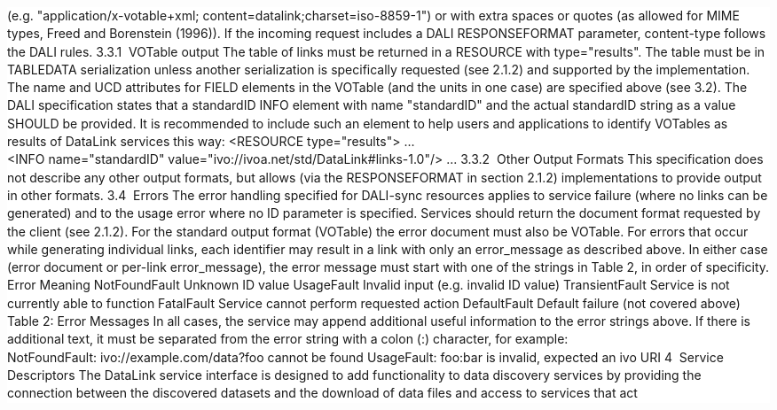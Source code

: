 (e.g. "application/x-votable+xml; content=datalink;charset=iso-8859-1")
or with extra spaces or quotes
(as allowed for MIME types,
Freed and Borenstein (1996)).
If the incoming request includes a DALI RESPONSEFORMAT parameter,
content-type follows the DALI rules.
3.3.1  VOTable output
The table of links must be returned in a RESOURCE with
type="results". The table must be in TABLEDATA serialization
unless another serialization is specifically requested
(see 2.1.2)
and supported by the implementation.
The name and UCD attributes for FIELD elements in the VOTable
(and the units in one case) are specified above (see 3.2).
The DALI specification states that a standardID INFO element with
name "standardID" and the actual standardID string as a value SHOULD
be provided.
It is recommended to include such an element to help users
and applications to identify VOTables as results of DataLink services
this way:
<RESOURCE type="results">
...
<INFO name="standardID" value="ivo://ivoa.net/std/DataLink#links-1.0"/>
...
</RESOURCE>
3.3.2  Other Output Formats
This specification does not describe any other output formats, but allows
(via the RESPONSEFORMAT in section 2.1.2)
implementations to provide
output in other formats.
3.4  Errors
The error handling specified for DALI-sync resources applies
to service failure (where no links can be generated) and to the usage
error where no ID parameter is specified. Services should return the
document format requested by the client (see 2.1.2).
For the standard
output format (VOTable) the error document must also be VOTable.
For errors that occur while generating individual links, each
identifier may result in a link with only an error_message
as described above.
In either case (error document or per-link error_message),
the error message must start with one of the strings in
Table 2, in order of specificity.
Error Meaning
NotFoundFault
Unknown ID value
UsageFault
Invalid input (e.g. invalid ID value)
TransientFault Service is not currently able to function
FatalFault
Service cannot perform requested action
DefaultFault
Default failure (not covered above)
Table 2: Error Messages
In all cases, the service may append additional useful information to the
error strings above.
If there is additional text, it must be separated
from the error string with a colon (:) character, for example:
NotFoundFault: ivo://example.com/data?foo cannot be found
UsageFault: foo:bar is invalid, expected an ivo URI
4  Service Descriptors
The DataLink service interface is designed to add functionality to data
discovery services by providing the connection between the discovered
datasets and the download of data files and access to services that act